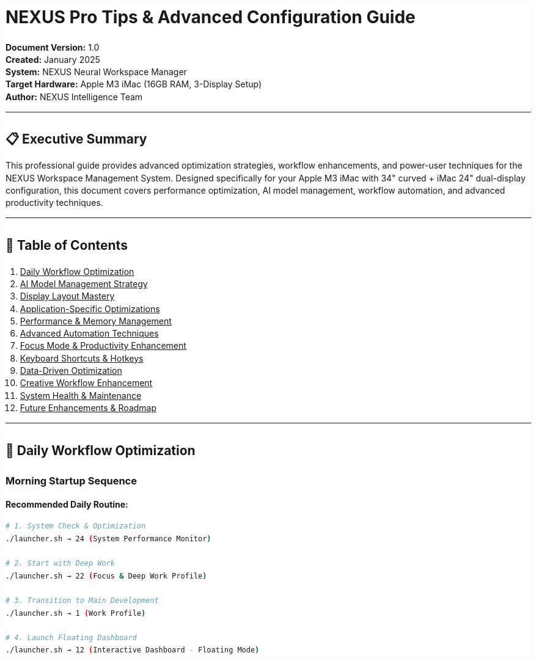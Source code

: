# NEXUS Pro Tips & Advanced Configuration Guide

**Document Version:** 1.0  
**Created:** January 2025  
**System:** NEXUS Neural Workspace Manager  
**Target Hardware:** Apple M3 iMac (16GB RAM, 3-Display Setup)  
**Author:** NEXUS Intelligence Team

---

## 📋 Executive Summary

This professional guide provides advanced optimization strategies, workflow enhancements, and power-user techniques for the NEXUS Workspace Management System. Designed specifically for your Apple M3 iMac with 34" curved + iMac 24" dual-display configuration, this document covers performance optimization, AI model management, workflow automation, and advanced productivity techniques.

---

## 🎯 Table of Contents

1. [Daily Workflow Optimization](#daily-workflow-optimization)
2. [AI Model Management Strategy](#ai-model-management-strategy)
3. [Display Layout Mastery](#display-layout-mastery)
4. [Application-Specific Optimizations](#application-specific-optimizations)
5. [Performance & Memory Management](#performance--memory-management)
6. [Advanced Automation Techniques](#advanced-automation-techniques)
7. [Focus Mode & Productivity Enhancement](#focus-mode--productivity-enhancement)
8. [Keyboard Shortcuts & Hotkeys](#keyboard-shortcuts--hotkeys)
9. [Data-Driven Optimization](#data-driven-optimization)
10. [Creative Workflow Enhancement](#creative-workflow-enhancement)
11. [System Health & Maintenance](#system-health--maintenance)
12. [Future Enhancements & Roadmap](#future-enhancements--roadmap)

---

## 🚀 Daily Workflow Optimization

### Morning Startup Sequence

**Recommended Daily Routine:**
```bash
# 1. System Check & Optimization
./launcher.sh → 24 (System Performance Monitor)

# 2. Start with Deep Work
./launcher.sh → 22 (Focus & Deep Work Profile)

# 3. Transition to Main Development
./launcher.sh → 1 (Work Profile)

# 4. Launch Floating Dashboard
./launcher.sh → 12 (Interactive Dashboard - Floating Mode)
```

